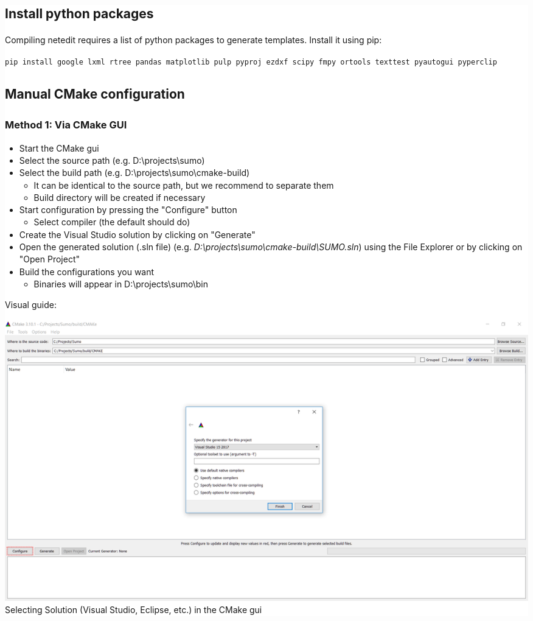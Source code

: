 ## Install python packages

Compiling netedit requires a list of python packages to generate templates. Install it using pip:

```
pip install google lxml rtree pandas matplotlib pulp pyproj ezdxf scipy fmpy ortools texttest pyautogui pyperclip
```

## Manual CMake configuration

### Method 1: Via CMake GUI

- Start the CMake gui
- Select the source path (e.g. D:\\projects\\sumo)
- Select the build path (e.g. D:\\projects\\sumo\\cmake-build)
  - It can be identical to the source path, but we recommend to separate them
  - Build directory will be created if necessary
- Start configuration by pressing the "Configure" button
  - Select compiler (the default should do)
- Create the Visual Studio solution by clicking on "Generate"
- Open the generated solution (.sln file) (e.g. *D:\\projects\\sumo\\cmake-build\\SUMO.sln*) using the File Explorer or by clicking on "Open Project"
- Build the configurations you want
  - Binaries will appear in D:\\projects\\sumo\\bin

Visual guide:

![](../images/CMakeConfiguration1.png)   
Selecting Solution (Visual Studio, Eclipse, etc.) in the CMake gui

